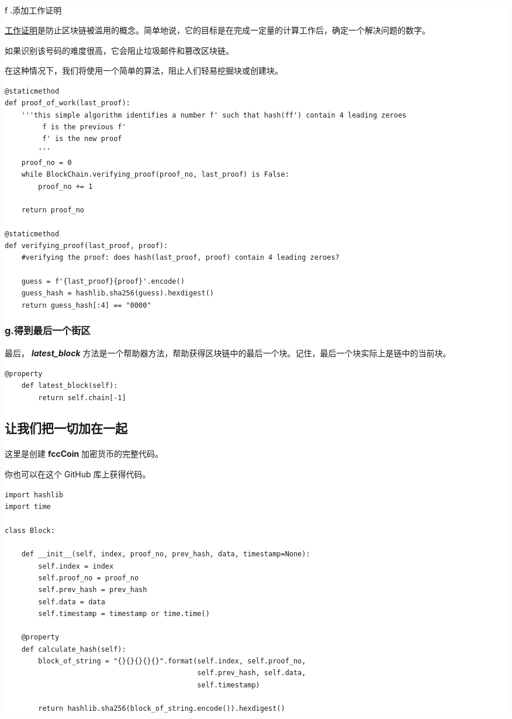 ### 
f .添加工作证明

[工作证明](https://en.bitcoin.it/wiki/Proof_of_work)是防止区块链被滥用的概念。简单地说，它的目标是在完成一定量的计算工作后，确定一个解决问题的数字。

如果识别该号码的难度很高，它会阻止垃圾邮件和篡改区块链。

在这种情况下，我们将使用一个简单的算法，阻止人们轻易挖掘块或创建块。

```
@staticmethod
def proof_of_work(last_proof):
    '''this simple algorithm identifies a number f' such that hash(ff') contain 4 leading zeroes
         f is the previous f'
         f' is the new proof
        '''
    proof_no = 0
    while BlockChain.verifying_proof(proof_no, last_proof) is False:
        proof_no += 1

    return proof_no

@staticmethod
def verifying_proof(last_proof, proof):
    #verifying the proof: does hash(last_proof, proof) contain 4 leading zeroes?

    guess = f'{last_proof}{proof}'.encode()
    guess_hash = hashlib.sha256(guess).hexdigest()
    return guess_hash[:4] == "0000" 
```

### g.得到最后一个街区

最后， ***latest_block*** 方法是一个帮助器方法，帮助获得区块链中的最后一个块。记住，最后一个块实际上是链中的当前块。

```
@property
    def latest_block(self):
        return self.chain[-1] 
```

## 让我们把一切加在一起

这里是创建 **fccCoin** 加密货币的完整代码。

你也可以在这个 GitHub 库上获得代码。

```
import hashlib
import time

class Block:

    def __init__(self, index, proof_no, prev_hash, data, timestamp=None):
        self.index = index
        self.proof_no = proof_no
        self.prev_hash = prev_hash
        self.data = data
        self.timestamp = timestamp or time.time()

    @property
    def calculate_hash(self):
        block_of_string = "{}{}{}{}{}".format(self.index, self.proof_no,
                                              self.prev_hash, self.data,
                                              self.timestamp)

        return hashlib.sha256(block_of_string.encode()).hexdigest()

```